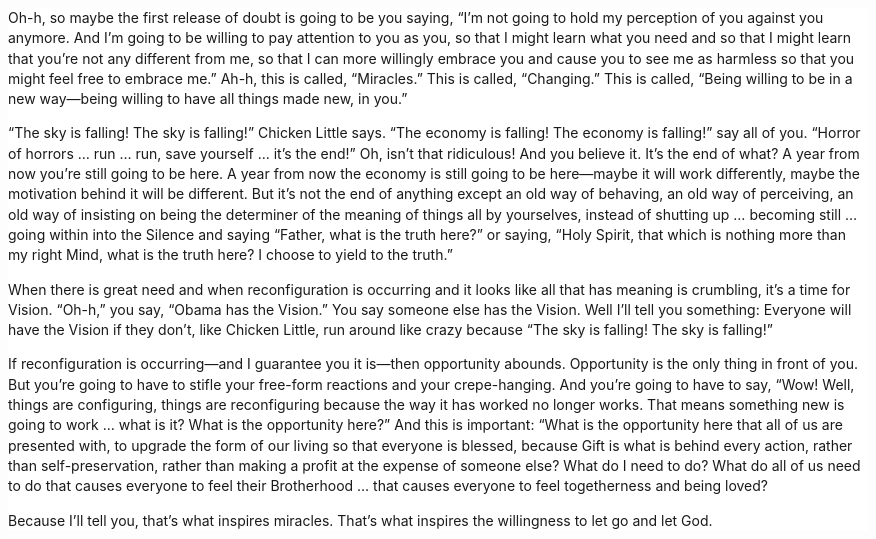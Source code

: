 Oh-h, so maybe the first release of doubt is going to be you saying,
&ldquo;I&rsquo;m not going to hold my perception of you against you
anymore. And I&rsquo;m going to be willing to pay attention to you as
you, so that I might learn what you need and so that I might learn that
you&rsquo;re not any different from me, so that I can more willingly
embrace you and cause you to see me as harmless so that you might feel
free to embrace me.&rdquo; Ah-h, this is called, &ldquo;Miracles.&rdquo;
This is called, &ldquo;Changing.&rdquo; This is called, &ldquo;Being
willing to be in a new way&mdash;being willing to have all things made
new, in you.&rdquo;

&ldquo;The sky is falling! The sky is falling!&rdquo; Chicken Little
says. &ldquo;The economy is falling! The economy is falling!&rdquo; say
all of you. &ldquo;Horror of horrors &hellip; run &hellip; run, save
yourself &hellip; it&rsquo;s the end!&rdquo; Oh, isn&rsquo;t that
ridiculous! And you believe it.  It&rsquo;s the end of what? A year from
now you&rsquo;re still going to be here. A year from now the economy is
still going to be here&mdash;maybe it will work differently, maybe the
motivation behind it will be different. But it&rsquo;s not the end of
anything except an old way of behaving, an old way of perceiving, an old
way of insisting on being the determiner of the meaning of things all by
yourselves, instead of shutting up &hellip; becoming still &hellip;
going within into the Silence and saying &ldquo;Father, what is the
truth here?&rdquo; or saying, &ldquo;Holy Spirit, that which is nothing
more than my right Mind, what is the truth here? I choose to yield to
the truth.&rdquo;

When there is great need and when reconfiguration is occurring and it
looks like all that has meaning is crumbling, it&rsquo;s a time for
Vision. &ldquo;Oh-h,&rdquo; you say, &ldquo;Obama has the Vision.&rdquo;
You say someone else has the Vision. Well I&rsquo;ll tell you something:
Everyone will have the Vision if they don&rsquo;t, like Chicken Little,
run around like crazy because &ldquo;The sky is falling! The sky is
falling!&rdquo;

If reconfiguration is occurring&mdash;and I guarantee you it
is&mdash;then opportunity abounds. Opportunity is the only thing in
front of you. But you&rsquo;re going to have to stifle your free-form
reactions and your crepe-hanging. And you&rsquo;re going to have to say,
&ldquo;Wow! Well, things are configuring, things are reconfiguring
because the way it has worked no longer works. That means something new
is going to work &hellip; what is it? What is the opportunity
here?&rdquo; And this is important: &ldquo;What is the opportunity here
that all of us are presented with, to upgrade the form of our living so
that everyone is blessed, because Gift is what is behind every action,
rather than self-preservation, rather than making a profit at the
expense of someone else? What do I need to do? What do all of us need to
do that causes everyone to feel their Brotherhood &hellip; that causes
everyone to feel togetherness and being loved?

Because I&rsquo;ll tell you, that&rsquo;s what inspires miracles.
That&rsquo;s what inspires the willingness to let go and let God.
